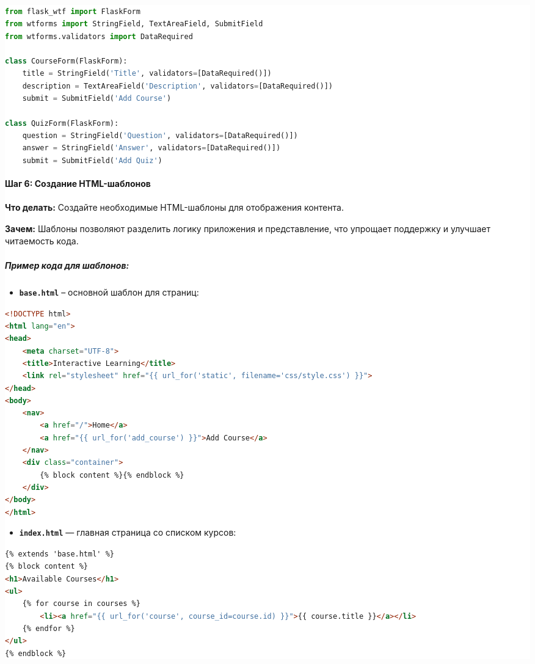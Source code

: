 ```python
from flask_wtf import FlaskForm
from wtforms import StringField, TextAreaField, SubmitField
from wtforms.validators import DataRequired

class CourseForm(FlaskForm):
    title = StringField('Title', validators=[DataRequired()])
    description = TextAreaField('Description', validators=[DataRequired()])
    submit = SubmitField('Add Course')

class QuizForm(FlaskForm):
    question = StringField('Question', validators=[DataRequired()])
    answer = StringField('Answer', validators=[DataRequired()])
    submit = SubmitField('Add Quiz')
```

#### Шаг 6: Создание HTML-шаблонов

**Что делать:**
Создайте необходимые HTML-шаблоны для отображения контента.

**Зачем:**
Шаблоны позволяют разделить логику приложения и представление, что упрощает поддержку и улучшает читаемость кода.

##### Пример кода для шаблонов:

- **`base.html`** – основной шаблон для страниц:

```html
<!DOCTYPE html>
<html lang="en">
<head>
    <meta charset="UTF-8">
    <title>Interactive Learning</title>
    <link rel="stylesheet" href="{{ url_for('static', filename='css/style.css') }}">
</head>
<body>
    <nav>
        <a href="/">Home</a>
        <a href="{{ url_for('add_course') }}">Add Course</a>
    </nav>
    <div class="container">
        {% block content %}{% endblock %}
    </div>
</body>
</html>
```

- **`index.html`** — главная страница со списком курсов:

```html
{% extends 'base.html' %}
{% block content %}
<h1>Available Courses</h1>
<ul>
    {% for course in courses %}
        <li><a href="{{ url_for('course', course_id=course.id) }}">{{ course.title }}</a></li>
    {% endfor %}
</ul>
{% endblock %}
```
